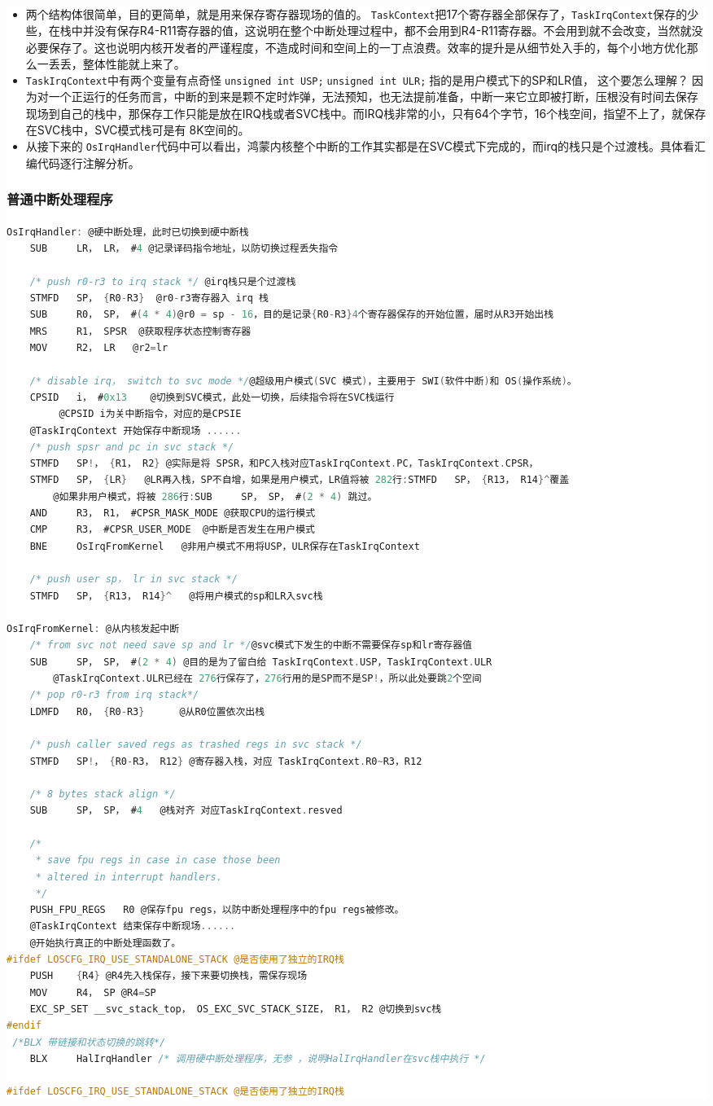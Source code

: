 * 两个结构体很简单，目的更简单，就是用来保存寄存器现场的值的。 `TaskContext`把17个寄存器全部保存了，`TaskIrqContext`保存的少些，在栈中并没有保存R4-R11寄存器的值，这说明在整个中断处理过程中，都不会用到R4-R11寄存器。不会用到就不会改变，当然就没必要保存了。这也说明内核开发者的严谨程度，不造成时间和空间上的一丁点浪费。效率的提升是从细节处入手的，每个小地方优化那么一丢丢，整体性能就上来了。
* `TaskIrqContext`中有两个变量有点奇怪 `unsigned int USP;` `unsigned int ULR;` 指的是用户模式下的SP和LR值， 这个要怎么理解？ 因为对一个正运行的任务而言，中断的到来是颗不定时炸弹，无法预知，也无法提前准备，中断一来它立即被打断，压根没有时间去保存现场到自己的栈中，那保存工作只能是放在IRQ栈或者SVC栈中。而IRQ栈非常的小，只有64个字节，16个栈空间，指望不上了，就保存在SVC栈中，SVC模式栈可是有 8K空间的。
* 从接下来的 `OsIrqHandler`代码中可以看出，鸿蒙内核整个中断的工作其实都是在SVC模式下完成的，而irq的栈只是个过渡栈。具体看汇编代码逐行注解分析。

### 普通中断处理程序

```c
OsIrqHandler: @硬中断处理，此时已切换到硬中断栈
    SUB     LR， LR， #4 @记录译码指令地址，以防切换过程丢失指令

    /* push r0-r3 to irq stack */ @irq栈只是个过渡栈
    STMFD   SP， {R0-R3}  @r0-r3寄存器入 irq 栈
    SUB     R0， SP， #(4 * 4)@r0 = sp - 16，目的是记录{R0-R3}4个寄存器保存的开始位置，届时从R3开始出栈
    MRS     R1， SPSR  @获取程序状态控制寄存器
    MOV     R2， LR   @r2=lr

    /* disable irq， switch to svc mode */@超级用户模式(SVC 模式)，主要用于 SWI(软件中断)和 OS(操作系统)。
    CPSID   i， #0x13    @切换到SVC模式，此处一切换，后续指令将在SVC栈运行
         @CPSID i为关中断指令，对应的是CPSIE
    @TaskIrqContext 开始保存中断现场 ......       
    /* push spsr and pc in svc stack */
    STMFD   SP!， {R1， R2} @实际是将 SPSR，和PC入栈对应TaskIrqContext.PC，TaskIrqContext.CPSR，
    STMFD   SP， {LR}   @LR再入栈，SP不自增，如果是用户模式，LR值将被 282行:STMFD   SP， {R13， R14}^覆盖  
        @如果非用户模式，将被 286行:SUB     SP， SP， #(2 * 4) 跳过。
    AND     R3， R1， #CPSR_MASK_MODE @获取CPU的运行模式
    CMP     R3， #CPSR_USER_MODE  @中断是否发生在用户模式
    BNE     OsIrqFromKernel   @非用户模式不用将USP，ULR保存在TaskIrqContext

    /* push user sp， lr in svc stack */
    STMFD   SP， {R13， R14}^   @将用户模式的sp和LR入svc栈

OsIrqFromKernel: @从内核发起中断
    /* from svc not need save sp and lr */@svc模式下发生的中断不需要保存sp和lr寄存器值
    SUB     SP， SP， #(2 * 4) @目的是为了留白给 TaskIrqContext.USP，TaskIrqContext.ULR
        @TaskIrqContext.ULR已经在 276行保存了，276行用的是SP而不是SP!，所以此处要跳2个空间
    /* pop r0-r3 from irq stack*/
    LDMFD   R0， {R0-R3}      @从R0位置依次出栈 

    /* push caller saved regs as trashed regs in svc stack */
    STMFD   SP!， {R0-R3， R12} @寄存器入栈，对应 TaskIrqContext.R0~R3，R12

    /* 8 bytes stack align */
    SUB     SP， SP， #4   @栈对齐 对应TaskIrqContext.resved

    /*
     * save fpu regs in case in case those been
     * altered in interrupt handlers.
     */
    PUSH_FPU_REGS   R0 @保存fpu regs，以防中断处理程序中的fpu regs被修改。
    @TaskIrqContext 结束保存中断现场...... 
    @开始执行真正的中断处理函数了。
#ifdef LOSCFG_IRQ_USE_STANDALONE_STACK @是否使用了独立的IRQ栈
    PUSH    {R4} @R4先入栈保存，接下来要切换栈，需保存现场
    MOV     R4， SP @R4=SP
    EXC_SP_SET __svc_stack_top， OS_EXC_SVC_STACK_SIZE， R1， R2 @切换到svc栈
#endif
 /*BLX 带链接和状态切换的跳转*/
    BLX     HalIrqHandler /* 调用硬中断处理程序，无参 ，说明HalIrqHandler在svc栈中执行 */

#ifdef LOSCFG_IRQ_USE_STANDALONE_STACK @是否使用了独立的IRQ栈
```